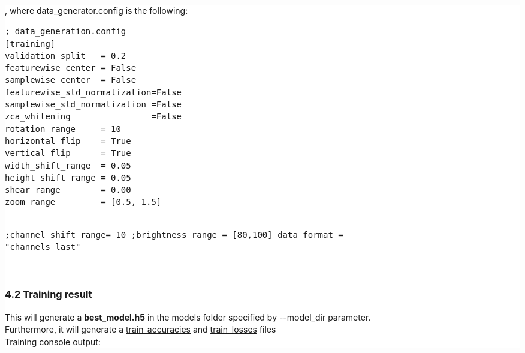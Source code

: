 </pre>
, where data_generator.config is the following:<br>
<pre>
; data_generation.config
[training]
validation_split   = 0.2
featurewise_center = False
samplewise_center  = False
featurewise_std_normalization=False
samplewise_std_normalization =False
zca_whitening                =False
rotation_range     = 10
horizontal_flip    = True
vertical_flip      = True
width_shift_range  = 0.05
height_shift_range = 0.05
shear_range        = 0.00
zoom_range         = [0.5, 1.5]

;channel_shift_range= 10
;brightness_range   = [80,100]
data_format        = "channels_last"

</pre>

<h3>
<a id="4.2">4.2 Training result</a>
</h3>

This will generate a <b>best_model.h5</b> in the models folder specified by --model_dir parameter.<br>
Furthermore, it will generate a <a href="./projects/Acute-Myeloid-Leukemia/eval/train_accuracies.csv">train_accuracies</a>
and <a href="./projects/Acute-Myeloid-Leukemia/eval/train_losses.csv">train_losses</a> files
<br>
Training console output:<br>